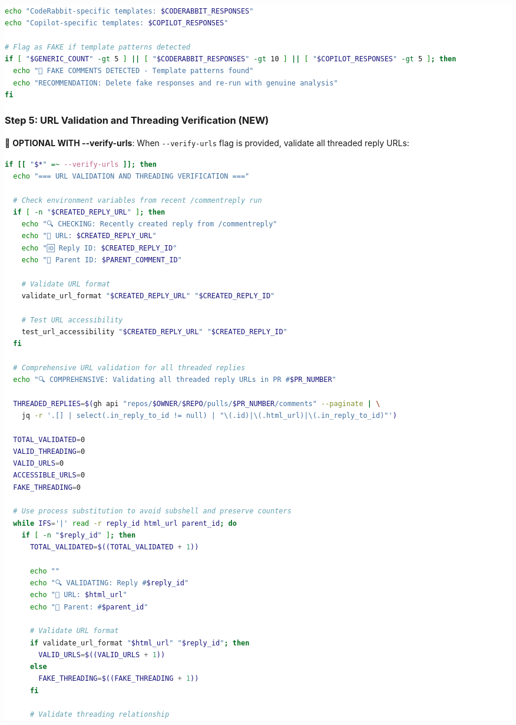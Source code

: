 ```bash
echo "CodeRabbit-specific templates: $CODERABBIT_RESPONSES"
echo "Copilot-specific templates: $COPILOT_RESPONSES"

# Flag as FAKE if template patterns detected
if [ "$GENERIC_COUNT" -gt 5 ] || [ "$CODERABBIT_RESPONSES" -gt 10 ] || [ "$COPILOT_RESPONSES" -gt 5 ]; then
  echo "🚨 FAKE COMMENTS DETECTED - Template patterns found"
  echo "RECOMMENDATION: Delete fake responses and re-run with genuine analysis"
fi
```

### Step 5: URL Validation and Threading Verification (NEW)
🚨 **OPTIONAL WITH --verify-urls**: When `--verify-urls` flag is provided, validate all threaded reply URLs:

```bash
if [[ "$*" =~ --verify-urls ]]; then
  echo "=== URL VALIDATION AND THREADING VERIFICATION ==="

  # Check environment variables from recent /commentreply run
  if [ -n "$CREATED_REPLY_URL" ]; then
    echo "🔍 CHECKING: Recently created reply from /commentreply"
    echo "📍 URL: $CREATED_REPLY_URL"
    echo "🆔 Reply ID: $CREATED_REPLY_ID"
    echo "👤 Parent ID: $PARENT_COMMENT_ID"

    # Validate URL format
    validate_url_format "$CREATED_REPLY_URL" "$CREATED_REPLY_ID"

    # Test URL accessibility
    test_url_accessibility "$CREATED_REPLY_URL" "$CREATED_REPLY_ID"
  fi

  # Comprehensive URL validation for all threaded replies
  echo "🔍 COMPREHENSIVE: Validating all threaded reply URLs in PR #$PR_NUMBER"

  THREADED_REPLIES=$(gh api "repos/$OWNER/$REPO/pulls/$PR_NUMBER/comments" --paginate | \
    jq -r '.[] | select(.in_reply_to_id != null) | "\(.id)|\(.html_url)|\(.in_reply_to_id)"')

  TOTAL_VALIDATED=0
  VALID_THREADING=0
  VALID_URLS=0
  ACCESSIBLE_URLS=0
  FAKE_THREADING=0

  # Use process substitution to avoid subshell and preserve counters
  while IFS='|' read -r reply_id html_url parent_id; do
    if [ -n "$reply_id" ]; then
      TOTAL_VALIDATED=$((TOTAL_VALIDATED + 1))

      echo ""
      echo "🔍 VALIDATING: Reply #$reply_id"
      echo "📍 URL: $html_url"
      echo "👤 Parent: #$parent_id"

      # Validate URL format
      if validate_url_format "$html_url" "$reply_id"; then
        VALID_URLS=$((VALID_URLS + 1))
      else
        FAKE_THREADING=$((FAKE_THREADING + 1))
      fi

      # Validate threading relationship
```